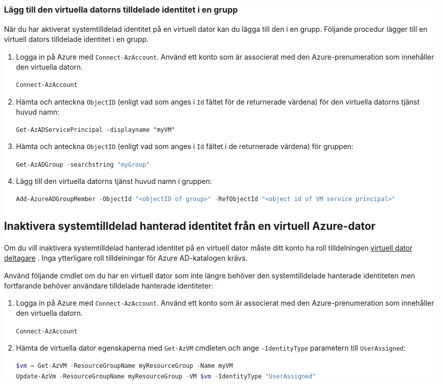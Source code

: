 

### <a name="add-vm-system-assigned-identity-to-a-group"></a>Lägg till den virtuella datorns tilldelade identitet i en grupp

När du har aktiverat systemtilldelad identitet på en virtuell dator kan du lägga till den i en grupp.  Följande procedur lägger till en virtuell dators tilldelade identitet i en grupp.

1. Logga in på Azure med `Connect-AzAccount`. Använd ett konto som är associerat med den Azure-prenumeration som innehåller den virtuella datorn.

   ```powershell
   Connect-AzAccount
   ```

2. Hämta och anteckna `ObjectID` (enligt vad som anges i `Id` fältet för de returnerade värdena) för den virtuella datorns tjänst huvud namn:

   ```powerhshell
   Get-AzADServicePrincipal -displayname "myVM"
   ```

3. Hämta och anteckna `ObjectID` (enligt vad som anges i `Id` fältet i de returnerade värdena) för gruppen:

   ```powershell
   Get-AzADGroup -searchstring "myGroup"
   ```

4. Lägg till den virtuella datorns tjänst huvud namn i gruppen:

   ```powershell
   Add-AzureADGroupMember -ObjectId "<objectID of group>" -RefObjectId "<object id of VM service principal>"
   ```

## <a name="disable-system-assigned-managed-identity-from-an-azure-vm"></a>Inaktivera systemtilldelad hanterad identitet från en virtuell Azure-dator

Om du vill inaktivera systemtilldelad hanterad identitet på en virtuell dator måste ditt konto ha roll tilldelningen [virtuell dator deltagare](/azure/role-based-access-control/built-in-roles#virtual-machine-contributor) .  Inga ytterligare roll tilldelningar för Azure AD-katalogen krävs.

Använd följande cmdlet om du har en virtuell dator som inte längre behöver den systemtilldelade hanterade identiteten men fortfarande behöver användare tilldelade hanterade identiteter:

1. Logga in på Azure med `Connect-AzAccount`. Använd ett konto som är associerat med den Azure-prenumeration som innehåller den virtuella datorn.

   ```powershell
   Connect-AzAccount
   ```

2. Hämta de virtuella dator egenskaperna med `Get-AzVM` cmdleten och ange `-IdentityType` parametern till `UserAssigned`:

   ```powershell   
   $vm = Get-AzVM -ResourceGroupName myResourceGroup -Name myVM 
   Update-AzVm -ResourceGroupName myResourceGroup -VM $vm -IdentityType "UserAssigned"
   ```
